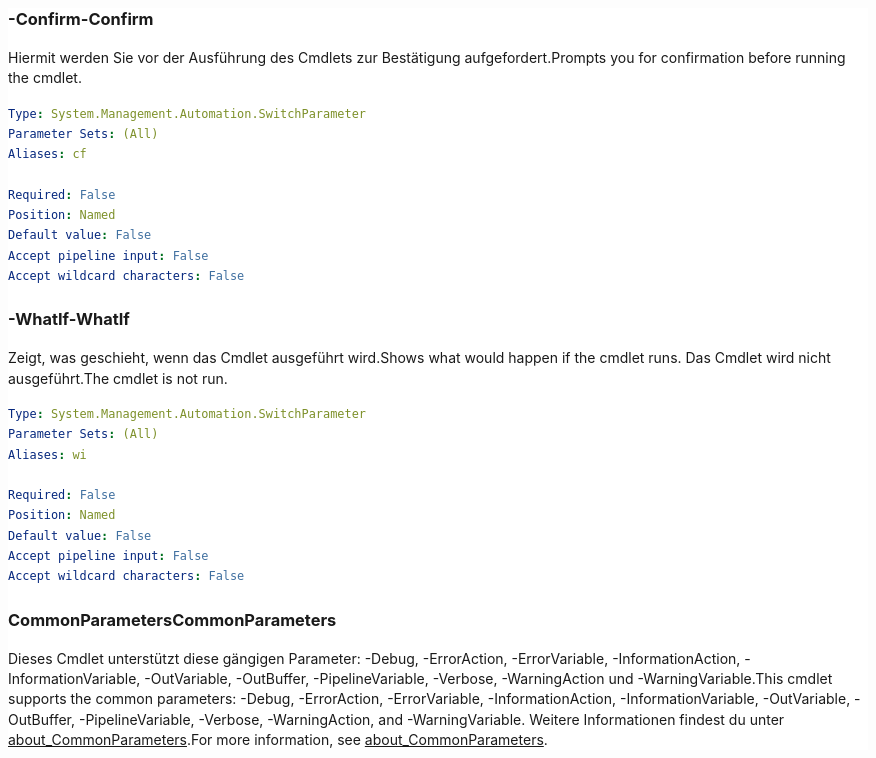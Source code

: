 ### <span data-ttu-id="11d8a-144">-Confirm</span><span class="sxs-lookup"><span data-stu-id="11d8a-144">-Confirm</span></span>

<span data-ttu-id="11d8a-145">Hiermit werden Sie vor der Ausführung des Cmdlets zur Bestätigung aufgefordert.</span><span class="sxs-lookup"><span data-stu-id="11d8a-145">Prompts you for confirmation before running the cmdlet.</span></span>

```yaml
Type: System.Management.Automation.SwitchParameter
Parameter Sets: (All)
Aliases: cf

Required: False
Position: Named
Default value: False
Accept pipeline input: False
Accept wildcard characters: False
```

### <span data-ttu-id="11d8a-146">-WhatIf</span><span class="sxs-lookup"><span data-stu-id="11d8a-146">-WhatIf</span></span>

<span data-ttu-id="11d8a-147">Zeigt, was geschieht, wenn das Cmdlet ausgeführt wird.</span><span class="sxs-lookup"><span data-stu-id="11d8a-147">Shows what would happen if the cmdlet runs.</span></span>
<span data-ttu-id="11d8a-148">Das Cmdlet wird nicht ausgeführt.</span><span class="sxs-lookup"><span data-stu-id="11d8a-148">The cmdlet is not run.</span></span>

```yaml
Type: System.Management.Automation.SwitchParameter
Parameter Sets: (All)
Aliases: wi

Required: False
Position: Named
Default value: False
Accept pipeline input: False
Accept wildcard characters: False
```

### <span data-ttu-id="11d8a-149">CommonParameters</span><span class="sxs-lookup"><span data-stu-id="11d8a-149">CommonParameters</span></span>

<span data-ttu-id="11d8a-150">Dieses Cmdlet unterstützt diese gängigen Parameter: -Debug, -ErrorAction, -ErrorVariable, -InformationAction, -InformationVariable, -OutVariable, -OutBuffer, -PipelineVariable, -Verbose, -WarningAction und -WarningVariable.</span><span class="sxs-lookup"><span data-stu-id="11d8a-150">This cmdlet supports the common parameters: -Debug, -ErrorAction, -ErrorVariable, -InformationAction, -InformationVariable, -OutVariable, -OutBuffer, -PipelineVariable, -Verbose, -WarningAction, and -WarningVariable.</span></span> <span data-ttu-id="11d8a-151">Weitere Informationen findest du unter [about_CommonParameters](https://go.microsoft.com/fwlink/?LinkID=113216).</span><span class="sxs-lookup"><span data-stu-id="11d8a-151">For more information, see [about_CommonParameters](https://go.microsoft.com/fwlink/?LinkID=113216).</span></span>
